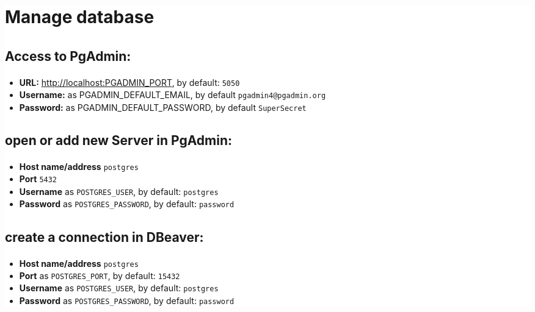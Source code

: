 
# Manage database
## Access to PgAdmin: 
* **URL:** [http://localhost:PGADMIN_PORT](http://localhost:5050), by default: `5050`
* **Username:** as PGADMIN_DEFAULT_EMAIL, by default `pgadmin4@pgadmin.org`
* **Password:** as PGADMIN_DEFAULT_PASSWORD, by default `SuperSecret`

## open or add new Server in PgAdmin:
* **Host name/address** `postgres`
* **Port** `5432`
* **Username** as `POSTGRES_USER`, by default: `postgres`
* **Password** as `POSTGRES_PASSWORD`, by default: `password`

## create a connection in DBeaver:
* **Host name/address** `postgres`
* **Port** as `POSTGRES_PORT`, by default: `15432`
* **Username** as `POSTGRES_USER`, by default: `postgres`
* **Password** as `POSTGRES_PASSWORD`, by default: `password`

